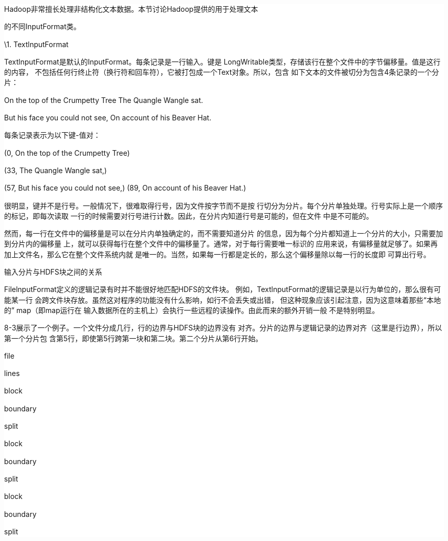 Hadoop非常擅长处理非结构化文本数据。本节讨论Hadoop提供的用于处理文本

的不同InputFormat类。

\1. TextlnputFormat

TextlnputFormat是默认的InputFormat。每条记录是一行输入。键是 LongWritable类型，存储该行在整个文件中的字节偏移量。值是这行的内容， 不包括任何行终止符（换行符和回车符），它被打包成一个Text对象。所以，包含 如下文本的文件被切分为包含4条记录的一个分片：

On the top of the Crumpetty Tree The Quangle Wangle sat.

But his face you could not see, On account of his Beaver Hat.

每条记录表示为以下键-值对：

(0, On the top of the Crumpetty Tree)

(33, The Quangle Wangle sat,)

(57, But his face you could not see,) (89, On account of his Beaver Hat.)

很明显，键并不是行号。一般情况下，很难取得行号，因为文件按字节而不是按 行切分为分片。每个分片单独处理。行号实际上是一个顺序的标记，即每次读取 一行的时候需要对行号进行计数。因此，在分片内知道行号是可能的，但在文件 中是不可能的。

然而，每一行在文件中的偏移量是可以在分片内单独确定的，而不需要知道分片 的信息，因为每个分片都知道上一个分片的大小，只需要加到分片内的偏移量 上，就可以获得每行在整个文件中的偏移量了。通常，对于每行需要唯一标识的 应用来说，有偏移量就足够了。如果再加上文件名，那么它在整个文件系统内就 是唯一的。当然，如果每一行都是定长的，那么这个偏移量除以每一行的长度即 可算出行号。

输入分片与HDFS块之间的关系

FilelnputFormat定义的逻辑记录有时并不能很好地匹配HDFS的文件块。 例如，TextlnputFormat的逻辑记录是以行为单位的，那么很有可能某一行 会跨文件块存放。虽然这对程序的功能没有什么影响，如行不会丢失或出错， 但这种现象应该引起注意，因为这意味着那些“本地的” map（即map运行在 输入数据所在的主机上）会执行一些远程的读操作。由此而来的额外开销一般 不是特别明显。

8-3展示了一个例子。一个文件分成几行，行的边界与HDFS块的边界没有 对齐。分片的边界与逻辑记录的边界对齐（这里是行边界），所以第一个分片包 含第5行，即使第5行跨第一块和第二块。第二个分片从第6行开始。

file

lines



block

boundary



split



block

boundary



split



block

boundary



split
